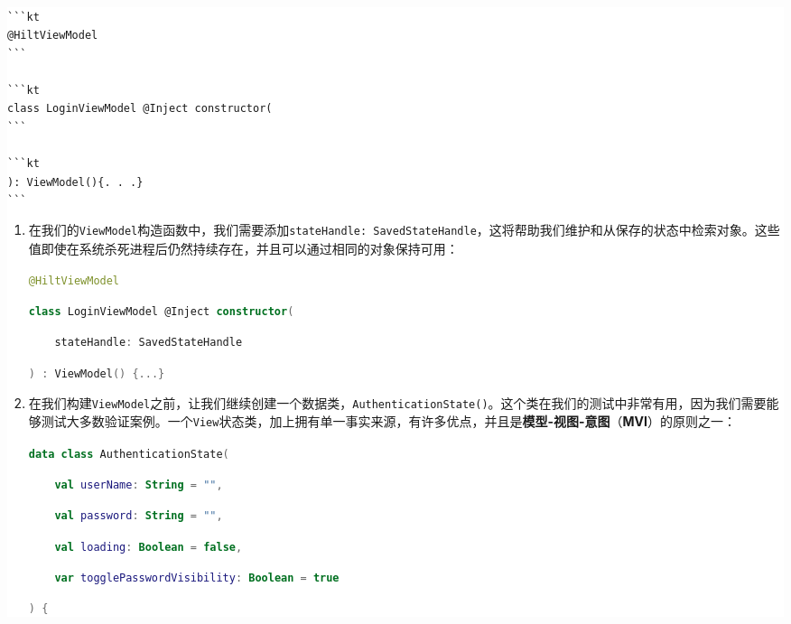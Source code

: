     ```kt
    @HiltViewModel
    ```

    ```kt
    class LoginViewModel @Inject constructor(
    ```

    ```kt
    ): ViewModel(){. . .}
    ```

1.  在我们的`ViewModel`构造函数中，我们需要添加`stateHandle: SavedStateHandle`，这将帮助我们维护和从保存的状态中检索对象。这些值即使在系统杀死进程后仍然持续存在，并且可以通过相同的对象保持可用：

    ```kt
    @HiltViewModel
    ```

    ```kt
    class LoginViewModel @Inject constructor(
    ```

    ```kt
        stateHandle: SavedStateHandle
    ```

    ```kt
    ) : ViewModel() {...}
    ```

1.  在我们构建`ViewModel`之前，让我们继续创建一个数据类，`AuthenticationState()`。这个类在我们的测试中非常有用，因为我们需要能够测试大多数验证案例。一个`View`状态类，加上拥有单一事实来源，有许多优点，并且是**模型-视图-意图**（**MVI**）的原则之一：

    ```kt
    data class AuthenticationState(
    ```

    ```kt
        val userName: String = "",
    ```

    ```kt
        val password: String = "",
    ```

    ```kt
        val loading: Boolean = false,
    ```

    ```kt
        var togglePasswordVisibility: Boolean = true
    ```

    ```kt
    ) {
    ```
